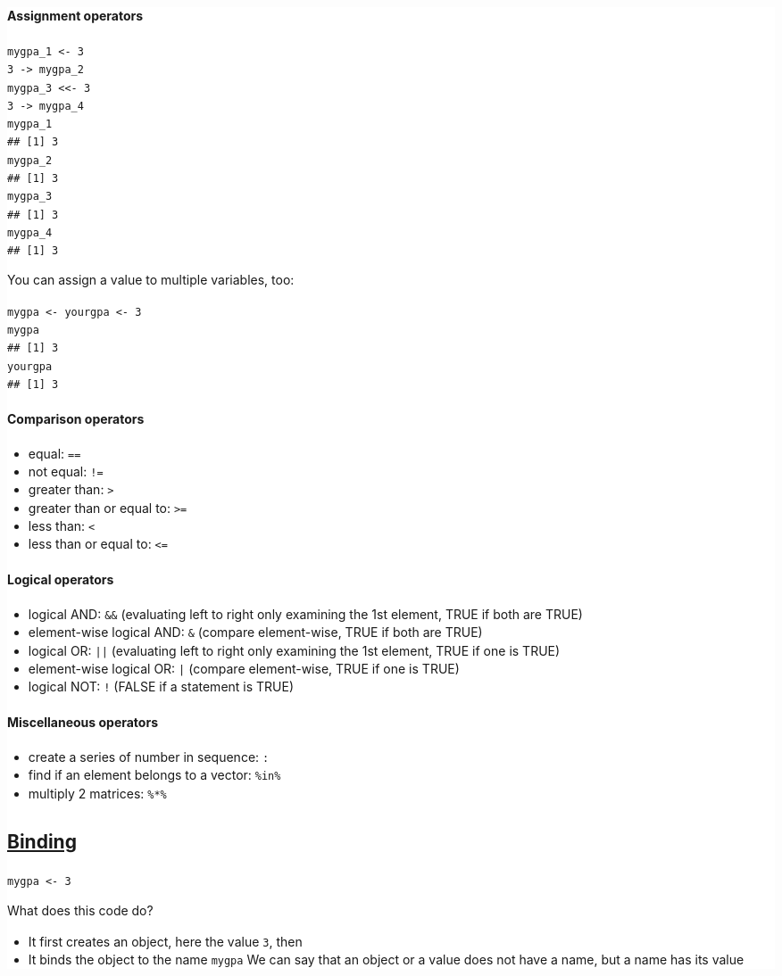 #### Assignment operators
```{r}
mygpa_1 <- 3
3 -> mygpa_2
mygpa_3 <<- 3
3 -> mygpa_4
mygpa_1
## [1] 3
mygpa_2
## [1] 3
mygpa_3
## [1] 3
mygpa_4
## [1] 3
```
You can assign a value to multiple variables, too:
```{r}
mygpa <- yourgpa <- 3
mygpa
## [1] 3
yourgpa 
## [1] 3
```

#### Comparison operators
- equal: `==`
- not equal: `!=`
- greater than: `>`
- greater than or equal to: `>=`
- less than: `<`
- less than or equal to: `<=`

#### Logical operators
- logical AND: `&&` (evaluating left to right only examining the 1st element, TRUE if both are TRUE)
- element-wise logical AND: `&` (compare element-wise, TRUE if both are TRUE)
- logical OR: `||` (evaluating left to right only examining the 1st element, TRUE if one is TRUE)
- element-wise logical OR: `|` (compare element-wise, TRUE if one is TRUE)
- logical NOT: `!` (FALSE if a statement is TRUE)

#### Miscellaneous operators
- create a series of number in sequence: `:`
- find if an element belongs to a vector: `%in%`
- multiply 2 matrices: `%*%`

## [Binding](https://github.com/lanphuctr/learn-r/new/main#names-types-and-binding-shipit)
```{r}
mygpa <- 3
```
What does this code do?
- It first creates an object, here the value `3`, then
- It binds the object to the name `mygpa`
We can say that an object or a value does not have a name, but a name has its value
